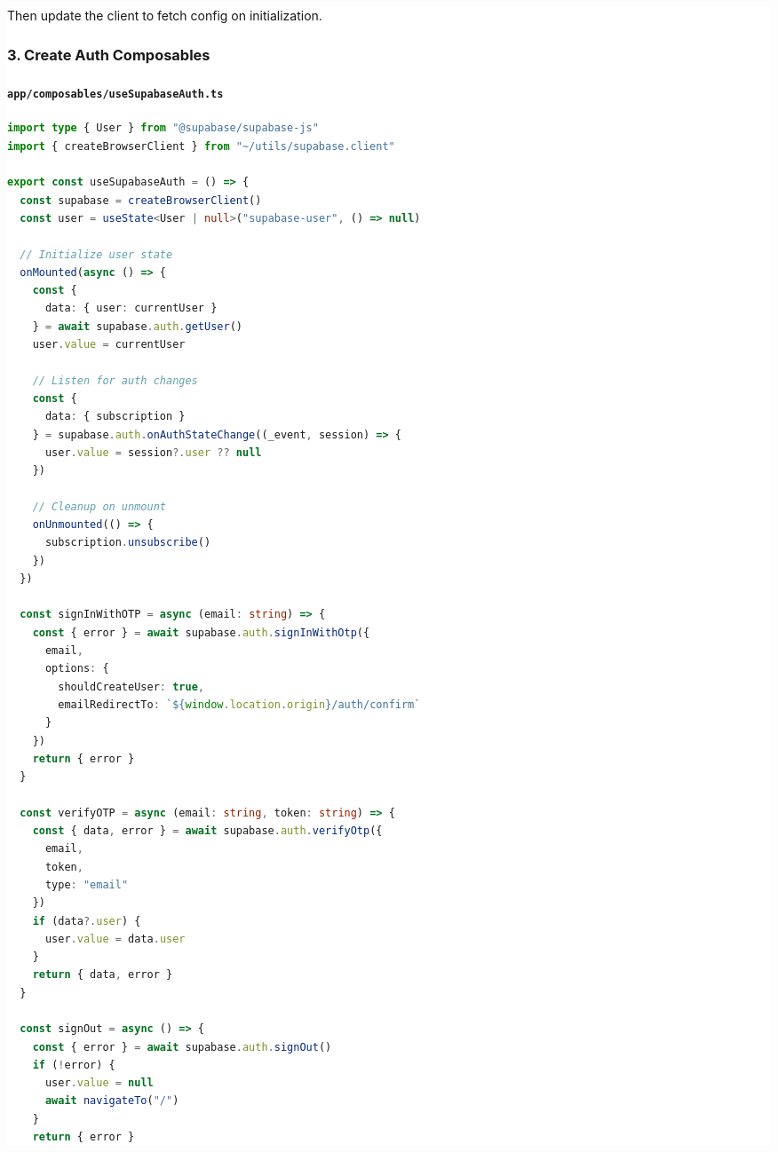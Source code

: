 Then update the client to fetch config on initialization.

### 3. Create Auth Composables

#### `app/composables/useSupabaseAuth.ts`

```typescript
import type { User } from "@supabase/supabase-js"
import { createBrowserClient } from "~/utils/supabase.client"

export const useSupabaseAuth = () => {
  const supabase = createBrowserClient()
  const user = useState<User | null>("supabase-user", () => null)

  // Initialize user state
  onMounted(async () => {
    const {
      data: { user: currentUser }
    } = await supabase.auth.getUser()
    user.value = currentUser

    // Listen for auth changes
    const {
      data: { subscription }
    } = supabase.auth.onAuthStateChange((_event, session) => {
      user.value = session?.user ?? null
    })

    // Cleanup on unmount
    onUnmounted(() => {
      subscription.unsubscribe()
    })
  })

  const signInWithOTP = async (email: string) => {
    const { error } = await supabase.auth.signInWithOtp({
      email,
      options: {
        shouldCreateUser: true,
        emailRedirectTo: `${window.location.origin}/auth/confirm`
      }
    })
    return { error }
  }

  const verifyOTP = async (email: string, token: string) => {
    const { data, error } = await supabase.auth.verifyOtp({
      email,
      token,
      type: "email"
    })
    if (data?.user) {
      user.value = data.user
    }
    return { data, error }
  }

  const signOut = async () => {
    const { error } = await supabase.auth.signOut()
    if (!error) {
      user.value = null
      await navigateTo("/")
    }
    return { error }
```